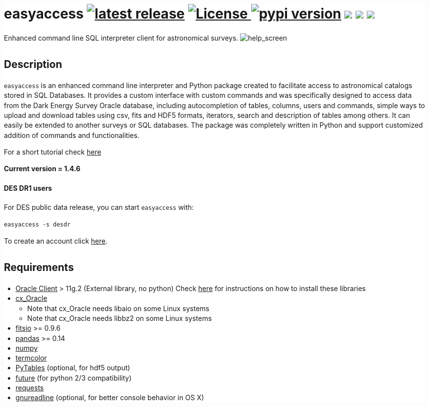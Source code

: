 # easyaccess <a href="https://github.com/mgckind/easyaccess/releases/tag/1.4.6"> <img src="https://img.shields.io/badge/release-v1.4.6-blue.svg" alt="latest release" /></a> <a href="https://github.com/mgckind/easyaccess/blob/master/LICENSE.txt"><img src="https://img.shields.io/badge/license-NCSA%20License-blue.svg" alt="License" /> </a> <a href="https://pypi.python.org/pypi/easyaccess/1.4.6"><img src="https://img.shields.io/badge/pypi-v1.4.6-orange.svg" alt="pypi version"/></a> ![](https://img.shields.io/conda/v/mgckind/easyaccess.svg) ![](https://img.shields.io/conda/pn/mgckind/easyaccess.svg) ![](https://img.shields.io/badge/python-2.7%7C3.6-blue.svg)

Enhanced command line SQL interpreter client for astronomical surveys.
![help_screen](data/help.gif)

## Description
`easyaccess` is an enhanced command line interpreter and Python package created to facilitate access to astronomical catalogs stored in SQL Databases. It provides a custom interface with custom commands and was specifically designed to access data from the Dark Energy Survey Oracle database, including autocompletion of tables, columns, users and commands, simple ways to upload and download tables using csv, fits and HDF5 formats, iterators, search and description of tables among others. It can easily be extended to another surveys or SQL databases. The package was completely written in Python and support customized addition of commands and functionalities.

For a short tutorial check [here](http://matias-ck.com/easyaccess)

**Current version = 1.4.6**

#### DES DR1 users
For DES public data release, you can start `easyaccess` with:

    easyaccess -s desdr

To create an account click [here](https://des.ncsa.illinois.edu/easyweb/signup/).

## Requirements

- [Oracle Client](https://www.oracle.com/technetwork/database/database-technologies/instant-client/overview/index.html) > 11g.2 (External library, no python)
  Check [here](https://www.oracle.com/technetwork/database/database-technologies/instant-client/overview/index.html) for instructions on how to install these libraries
- [cx_Oracle](https://cx-oracle.readthedocs.io/en/latest/index.html)
  - Note that cx_Oracle needs libaio on some Linux systems
  - Note that cx_Oracle needs libbz2 on some Linux systems
- [fitsio](https://github.com/esheldon/fitsio) >= 0.9.6
- [pandas](http://pandas.pydata.org/) >= 0.14
- [numpy](https://docs.scipy.org/doc/numpy-1.15.1/reference/index.html)
- [termcolor](https://pypi.python.org/pypi/termcolor)
- [PyTables](http://pytables.github.io/) (optional, for hdf5 output)
- [future](http://python-future.org/) (for python 2/3 compatibility)
- [requests](http://docs.python-requests.org/en/master/)
- [gnureadline](https://github.com/ludwigschwardt/python-gnureadline) (optional, for better console behavior in OS X)
